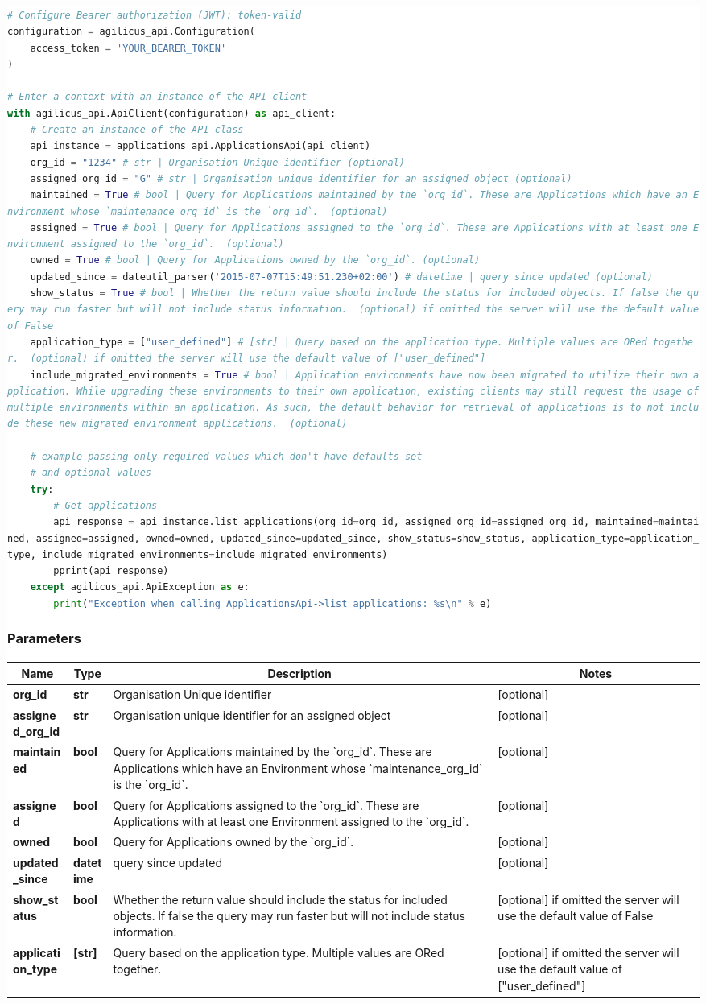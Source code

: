 ```python
# Configure Bearer authorization (JWT): token-valid
configuration = agilicus_api.Configuration(
    access_token = 'YOUR_BEARER_TOKEN'
)

# Enter a context with an instance of the API client
with agilicus_api.ApiClient(configuration) as api_client:
    # Create an instance of the API class
    api_instance = applications_api.ApplicationsApi(api_client)
    org_id = "1234" # str | Organisation Unique identifier (optional)
    assigned_org_id = "G" # str | Organisation unique identifier for an assigned object (optional)
    maintained = True # bool | Query for Applications maintained by the `org_id`. These are Applications which have an Environment whose `maintenance_org_id` is the `org_id`.  (optional)
    assigned = True # bool | Query for Applications assigned to the `org_id`. These are Applications with at least one Environment assigned to the `org_id`.  (optional)
    owned = True # bool | Query for Applications owned by the `org_id`. (optional)
    updated_since = dateutil_parser('2015-07-07T15:49:51.230+02:00') # datetime | query since updated (optional)
    show_status = True # bool | Whether the return value should include the status for included objects. If false the query may run faster but will not include status information.  (optional) if omitted the server will use the default value of False
    application_type = ["user_defined"] # [str] | Query based on the application type. Multiple values are ORed together.  (optional) if omitted the server will use the default value of ["user_defined"]
    include_migrated_environments = True # bool | Application environments have now been migrated to utilize their own application. While upgrading these environments to their own application, existing clients may still request the usage of multiple environments within an application. As such, the default behavior for retrieval of applications is to not include these new migrated environment applications.  (optional)

    # example passing only required values which don't have defaults set
    # and optional values
    try:
        # Get applications
        api_response = api_instance.list_applications(org_id=org_id, assigned_org_id=assigned_org_id, maintained=maintained, assigned=assigned, owned=owned, updated_since=updated_since, show_status=show_status, application_type=application_type, include_migrated_environments=include_migrated_environments)
        pprint(api_response)
    except agilicus_api.ApiException as e:
        print("Exception when calling ApplicationsApi->list_applications: %s\n" % e)
```


### Parameters

Name | Type | Description  | Notes
------------- | ------------- | ------------- | -------------
 **org_id** | **str**| Organisation Unique identifier | [optional]
 **assigned_org_id** | **str**| Organisation unique identifier for an assigned object | [optional]
 **maintained** | **bool**| Query for Applications maintained by the &#x60;org_id&#x60;. These are Applications which have an Environment whose &#x60;maintenance_org_id&#x60; is the &#x60;org_id&#x60;.  | [optional]
 **assigned** | **bool**| Query for Applications assigned to the &#x60;org_id&#x60;. These are Applications with at least one Environment assigned to the &#x60;org_id&#x60;.  | [optional]
 **owned** | **bool**| Query for Applications owned by the &#x60;org_id&#x60;. | [optional]
 **updated_since** | **datetime**| query since updated | [optional]
 **show_status** | **bool**| Whether the return value should include the status for included objects. If false the query may run faster but will not include status information.  | [optional] if omitted the server will use the default value of False
 **application_type** | **[str]**| Query based on the application type. Multiple values are ORed together.  | [optional] if omitted the server will use the default value of ["user_defined"]